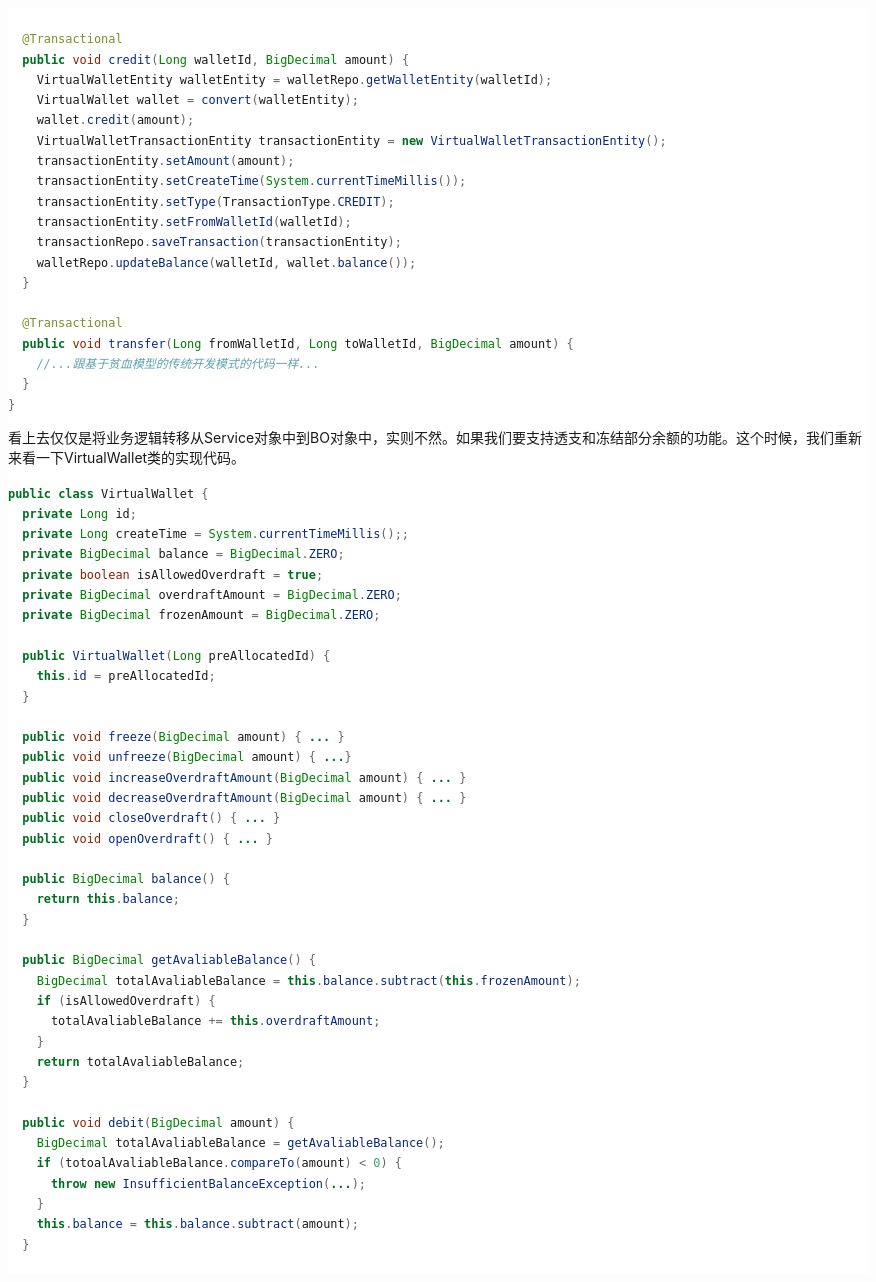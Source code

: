 ~~~java
  
  @Transactional
  public void credit(Long walletId, BigDecimal amount) {
    VirtualWalletEntity walletEntity = walletRepo.getWalletEntity(walletId);
    VirtualWallet wallet = convert(walletEntity);
    wallet.credit(amount);
    VirtualWalletTransactionEntity transactionEntity = new VirtualWalletTransactionEntity();
    transactionEntity.setAmount(amount);
    transactionEntity.setCreateTime(System.currentTimeMillis());
    transactionEntity.setType(TransactionType.CREDIT);
    transactionEntity.setFromWalletId(walletId);
    transactionRepo.saveTransaction(transactionEntity);
    walletRepo.updateBalance(walletId, wallet.balance());
  }

  @Transactional
  public void transfer(Long fromWalletId, Long toWalletId, BigDecimal amount) {
    //...跟基于贫血模型的传统开发模式的代码一样...
  }
}
~~~

看上去仅仅是将业务逻辑转移从Service对象中到BO对象中，实则不然。如果我们要支持透支和冻结部分余额的功能。这个时候，我们重新来看一下VirtualWallet类的实现代码。

~~~java
public class VirtualWallet {
  private Long id;
  private Long createTime = System.currentTimeMillis();;
  private BigDecimal balance = BigDecimal.ZERO;
  private boolean isAllowedOverdraft = true;
  private BigDecimal overdraftAmount = BigDecimal.ZERO;
  private BigDecimal frozenAmount = BigDecimal.ZERO;
  
  public VirtualWallet(Long preAllocatedId) {
    this.id = preAllocatedId;
  }
  
  public void freeze(BigDecimal amount) { ... }
  public void unfreeze(BigDecimal amount) { ...}
  public void increaseOverdraftAmount(BigDecimal amount) { ... }
  public void decreaseOverdraftAmount(BigDecimal amount) { ... }
  public void closeOverdraft() { ... }
  public void openOverdraft() { ... }
  
  public BigDecimal balance() {
    return this.balance;
  }
  
  public BigDecimal getAvaliableBalance() {
    BigDecimal totalAvaliableBalance = this.balance.subtract(this.frozenAmount);
    if (isAllowedOverdraft) {
      totalAvaliableBalance += this.overdraftAmount;
    }
    return totalAvaliableBalance;
  }
  
  public void debit(BigDecimal amount) {
    BigDecimal totalAvaliableBalance = getAvaliableBalance();
    if (totoalAvaliableBalance.compareTo(amount) < 0) {
      throw new InsufficientBalanceException(...);
    }
    this.balance = this.balance.subtract(amount);
  }
  
~~~